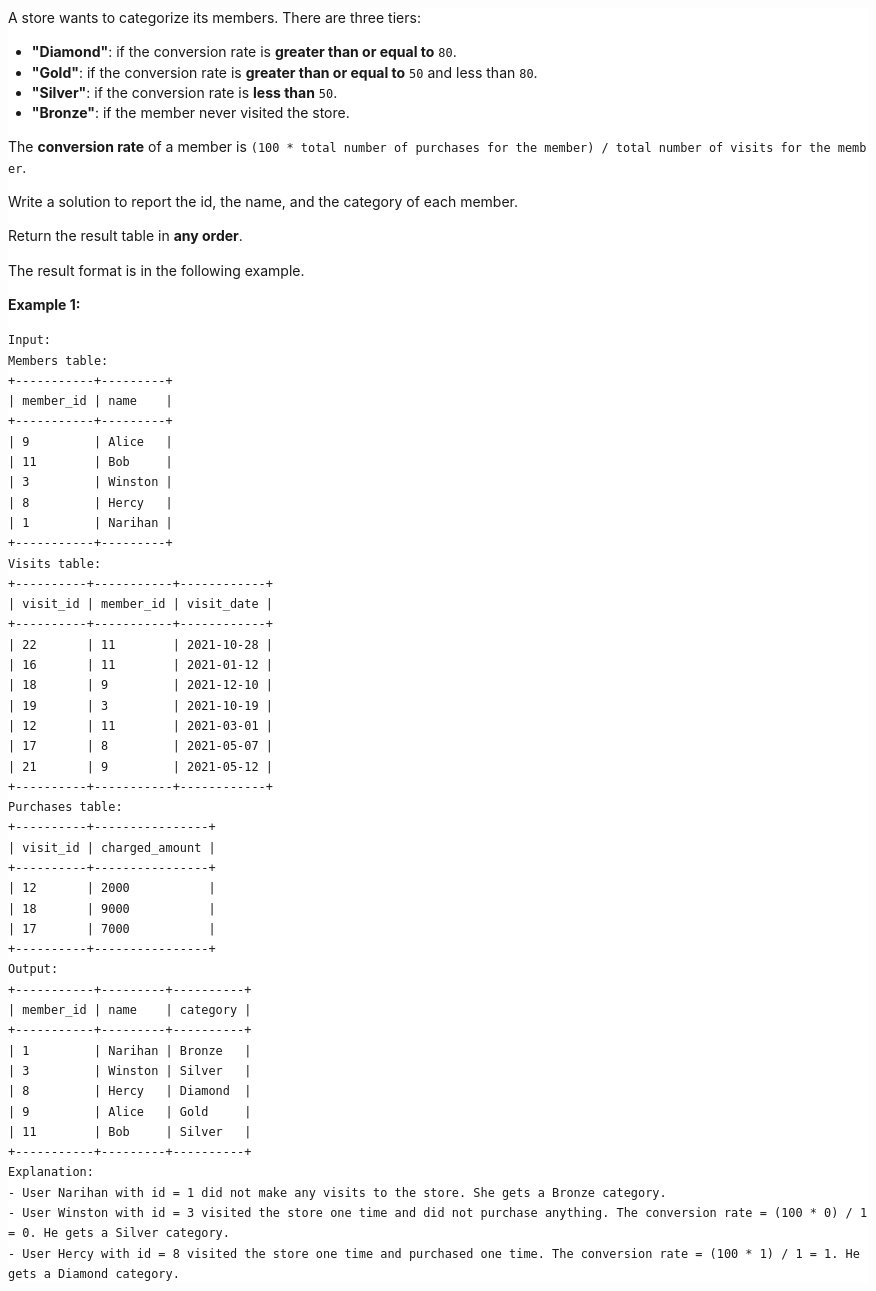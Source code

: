 A store wants to categorize its members. There are three tiers:

- **"Diamond"**: if the conversion rate is **greater than or equal to** `80`.
- **"Gold"**: if the conversion rate is **greater than or equal to** `50` and less than `80`.
- **"Silver"**: if the conversion rate is **less than** `50`.
- **"Bronze"**: if the member never visited the store.

The **conversion rate** of a member is `(100 * total number of purchases for the member) / total number of visits for the member`.

Write a solution to report the id, the name, and the category of each member.

Return the result table in **any order**.

The result format is in the following example.

**Example 1:**

```Plain
Input:
Members table:
+-----------+---------+
| member_id | name    |
+-----------+---------+
| 9         | Alice   |
| 11        | Bob     |
| 3         | Winston |
| 8         | Hercy   |
| 1         | Narihan |
+-----------+---------+
Visits table:
+----------+-----------+------------+
| visit_id | member_id | visit_date |
+----------+-----------+------------+
| 22       | 11        | 2021-10-28 |
| 16       | 11        | 2021-01-12 |
| 18       | 9         | 2021-12-10 |
| 19       | 3         | 2021-10-19 |
| 12       | 11        | 2021-03-01 |
| 17       | 8         | 2021-05-07 |
| 21       | 9         | 2021-05-12 |
+----------+-----------+------------+
Purchases table:
+----------+----------------+
| visit_id | charged_amount |
+----------+----------------+
| 12       | 2000           |
| 18       | 9000           |
| 17       | 7000           |
+----------+----------------+
Output:
+-----------+---------+----------+
| member_id | name    | category |
+-----------+---------+----------+
| 1         | Narihan | Bronze   |
| 3         | Winston | Silver   |
| 8         | Hercy   | Diamond  |
| 9         | Alice   | Gold     |
| 11        | Bob     | Silver   |
+-----------+---------+----------+
Explanation:
- User Narihan with id = 1 did not make any visits to the store. She gets a Bronze category.
- User Winston with id = 3 visited the store one time and did not purchase anything. The conversion rate = (100 * 0) / 1 = 0. He gets a Silver category.
- User Hercy with id = 8 visited the store one time and purchased one time. The conversion rate = (100 * 1) / 1 = 1. He gets a Diamond category.
```